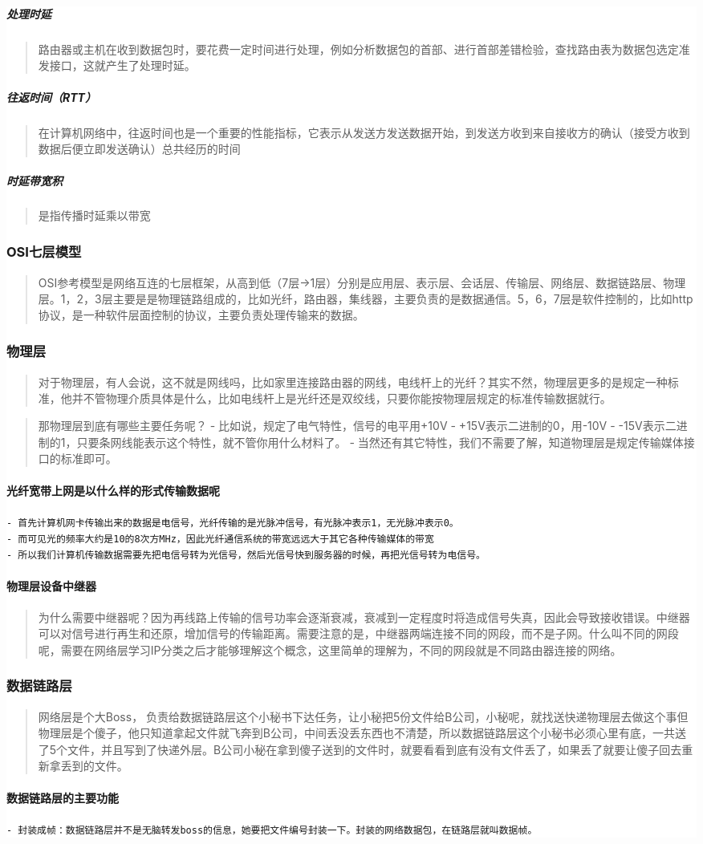 
##### 处理时延
> 路由器或主机在收到数据包时，要花费一定时间进行处理，例如分析数据包的首部、进行首部差错检验，查找路由表为数据包选定准发接口，这就产生了处理时延。





##### 往返时间（RTT）
> 在计算机网络中，往返时间也是一个重要的性能指标，它表示从发送方发送数据开始，到发送方收到来自接收方的确认（接受方收到数据后便立即发送确认）总共经历的时间





##### 时延带宽积
> 是指传播时延乘以带宽





### OSI七层模型
> OSI参考模型是网络互连的七层框架，从高到低（7层->1层）分别是应用层、表示层、会话层、传输层、网络层、数据链路层、物理层。1，2，3层主要是是物理链路组成的，比如光纤，路由器，集线器，主要负责的是数据通信。5，6，7层是软件控制的，比如http协议，是一种软件层面控制的协议，主要负责处理传输来的数据。




### 物理层
> 对于物理层，有人会说，这不就是网线吗，比如家里连接路由器的网线，电线杆上的光纤？其实不然，物理层更多的是规定一种标准，他并不管物理介质具体是什么，比如电线杆上是光纤还是双绞线，只要你能按物理层规定的标准传输数据就行。

> 那物理层到底有哪些主要任务呢？
    - 比如说，规定了电气特性，信号的电平用+10V - +15V表示二进制的0，用-10V - -15V表示二进制的1，只要条网线能表示这个特性，就不管你用什么材料了。
    - 当然还有其它特性，我们不需要了解，知道物理层是规定传输媒体接口的标准即可。




#### 光纤宽带上网是以什么样的形式传输数据呢
    - 首先计算机网卡传输出来的数据是电信号，光纤传输的是光脉冲信号，有光脉冲表示1，无光脉冲表示0。
    - 而可见光的频率大约是10的8次方MHz，因此光纤通信系统的带宽远远大于其它各种传输媒体的带宽
    - 所以我们计算机传输数据需要先把电信号转为光信号，然后光信号快到服务器的时候，再把光信号转为电信号。




#### 物理层设备中继器
> 为什么需要中继器呢？因为再线路上传输的信号功率会逐渐衰减，衰减到一定程度时将造成信号失真，因此会导致接收错误。中继器可以对信号进行再生和还原，增加信号的传输距离。需要注意的是，中继器两端连接不同的网段，而不是子网。什么叫不同的网段呢，需要在网络层学习IP分类之后才能够理解这个概念，这里简单的理解为，不同的网段就是不同路由器连接的网络。





### 数据链路层
> 网络层是个大Boss， 负责给数据链路层这个小秘书下达任务，让小秘把5份文件给B公司，小秘呢，就找送快递物理层去做这个事但物理层是个傻子，他只知道拿起文件就飞奔到B公司，中间丢没丢东西也不清楚，所以数据链路层这个小秘书必须心里有底，一共送了5个文件，并且写到了快递外层。B公司小秘在拿到傻子送到的文件时，就要看看到底有没有文件丢了，如果丢了就要让傻子回去重新拿丢到的文件。




#### 数据链路层的主要功能
    - 封装成帧：数据链路层并不是无脑转发boss的信息，她要把文件编号封装一下。封装的网络数据包，在链路层就叫数据帧。
